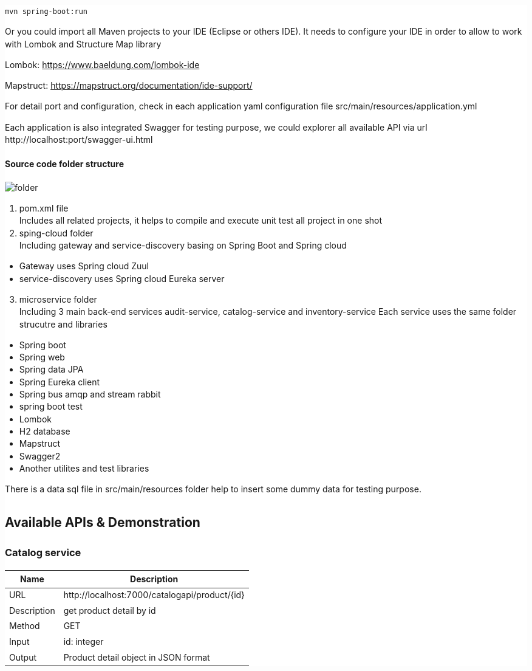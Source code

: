 `mvn spring-boot:run`

Or you could import all Maven projects to your IDE (Eclipse or others IDE). 
It needs to configure your IDE in order to allow to work with Lombok and Structure Map library

Lombok: 
https://www.baeldung.com/lombok-ide

Mapstruct: 
https://mapstruct.org/documentation/ide-support/

For detail port and configuration, check in each application yaml configuration file src/main/resources/application.yml

Each application is also integrated Swagger for testing purpose, we could explorer all available API via url http://localhost:port/swagger-ui.html

#### Source code folder structure

![folder](https://github.com/ben31052012/images/blob/master/folder.JPG)

1. pom.xml file 
<br>Includes all related projects, it helps to compile and execute unit test all project in one shot
2. sping-cloud folder
<br>Including gateway and service-discovery basing on Spring Boot and Spring cloud
- Gateway uses Spring cloud Zuul
- service-discovery uses Spring cloud Eureka server
3. microservice folder
<br>Including 3 main back-end services audit-service, catalog-service and inventory-service
Each service uses the same folder strucutre and libraries
- Spring boot
- Spring web
- Spring data JPA
- Spring Eureka client
- Spring bus amqp and stream rabbit
- spring boot test
- Lombok
- H2 database
- Mapstruct
- Swagger2
- Another utilites and test libraries 

There is a data sql file in src/main/resources folder help to insert some dummy data for testing purpose.

## Available APIs & Demonstration

### Catalog service

| Name | Description |
| ------ | ------ |
| URL | http://localhost:7000/catalogapi/product/{id} |
| Description | get product detail by id |
| Method | GET |
| Input | id: integer |
| Output | Product detail object in JSON format |
